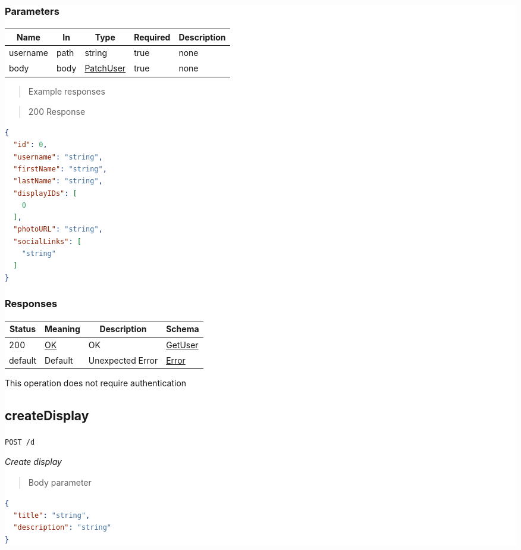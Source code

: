<h3 id="updateuser-parameters">Parameters</h3>

|Name|In|Type|Required|Description|
|---|---|---|---|---|
|username|path|string|true|none|
|body|body|[PatchUser](#schemapatchuser)|true|none|

> Example responses

> 200 Response

```json
{
  "id": 0,
  "username": "string",
  "firstName": "string",
  "lastName": "string",
  "displayIDs": [
    0
  ],
  "photoURL": "string",
  "socialLinks": [
    "string"
  ]
}
```

<h3 id="updateuser-responses">Responses</h3>

|Status|Meaning|Description|Schema|
|---|---|---|---|
|200|[OK](https://tools.ietf.org/html/rfc7231#section-6.3.1)|OK|[GetUser](#schemagetuser)|
|default|Default|Unexpected Error|[Error](#schemaerror)|

<aside class="success">
This operation does not require authentication
</aside>

## createDisplay

<a id="opIdcreateDisplay"></a>

`POST /d`

*Create display*

> Body parameter

```json
{
  "title": "string",
  "description": "string"
}
```

